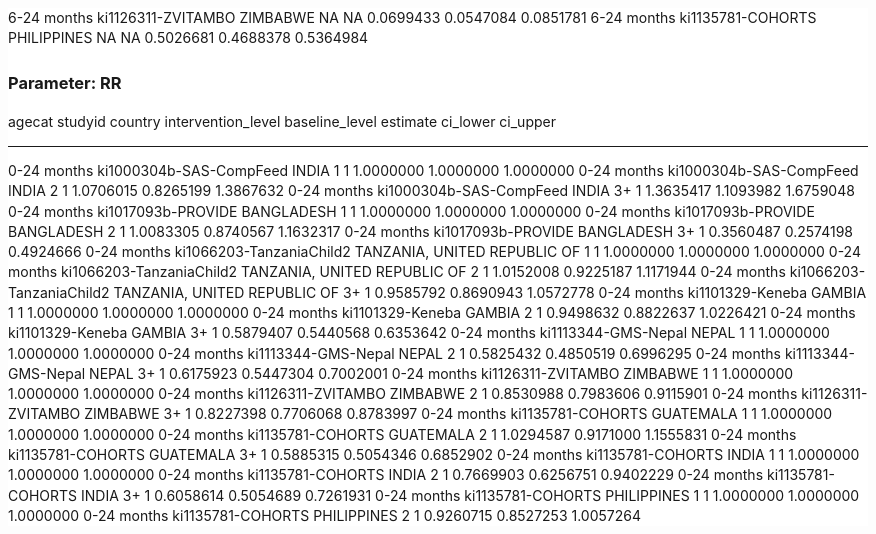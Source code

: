 6-24 months   ki1126311-ZVITAMBO         ZIMBABWE                       NA                   NA                0.0699433   0.0547084   0.0851781
6-24 months   ki1135781-COHORTS          PHILIPPINES                    NA                   NA                0.5026681   0.4688378   0.5364984


### Parameter: RR


agecat        studyid                    country                        intervention_level   baseline_level     estimate    ci_lower    ci_upper
------------  -------------------------  -----------------------------  -------------------  ---------------  ----------  ----------  ----------
0-24 months   ki1000304b-SAS-CompFeed    INDIA                          1                    1                 1.0000000   1.0000000   1.0000000
0-24 months   ki1000304b-SAS-CompFeed    INDIA                          2                    1                 1.0706015   0.8265199   1.3867632
0-24 months   ki1000304b-SAS-CompFeed    INDIA                          3+                   1                 1.3635417   1.1093982   1.6759048
0-24 months   ki1017093b-PROVIDE         BANGLADESH                     1                    1                 1.0000000   1.0000000   1.0000000
0-24 months   ki1017093b-PROVIDE         BANGLADESH                     2                    1                 1.0083305   0.8740567   1.1632317
0-24 months   ki1017093b-PROVIDE         BANGLADESH                     3+                   1                 0.3560487   0.2574198   0.4924666
0-24 months   ki1066203-TanzaniaChild2   TANZANIA, UNITED REPUBLIC OF   1                    1                 1.0000000   1.0000000   1.0000000
0-24 months   ki1066203-TanzaniaChild2   TANZANIA, UNITED REPUBLIC OF   2                    1                 1.0152008   0.9225187   1.1171944
0-24 months   ki1066203-TanzaniaChild2   TANZANIA, UNITED REPUBLIC OF   3+                   1                 0.9585792   0.8690943   1.0572778
0-24 months   ki1101329-Keneba           GAMBIA                         1                    1                 1.0000000   1.0000000   1.0000000
0-24 months   ki1101329-Keneba           GAMBIA                         2                    1                 0.9498632   0.8822637   1.0226421
0-24 months   ki1101329-Keneba           GAMBIA                         3+                   1                 0.5879407   0.5440568   0.6353642
0-24 months   ki1113344-GMS-Nepal        NEPAL                          1                    1                 1.0000000   1.0000000   1.0000000
0-24 months   ki1113344-GMS-Nepal        NEPAL                          2                    1                 0.5825432   0.4850519   0.6996295
0-24 months   ki1113344-GMS-Nepal        NEPAL                          3+                   1                 0.6175923   0.5447304   0.7002001
0-24 months   ki1126311-ZVITAMBO         ZIMBABWE                       1                    1                 1.0000000   1.0000000   1.0000000
0-24 months   ki1126311-ZVITAMBO         ZIMBABWE                       2                    1                 0.8530988   0.7983606   0.9115901
0-24 months   ki1126311-ZVITAMBO         ZIMBABWE                       3+                   1                 0.8227398   0.7706068   0.8783997
0-24 months   ki1135781-COHORTS          GUATEMALA                      1                    1                 1.0000000   1.0000000   1.0000000
0-24 months   ki1135781-COHORTS          GUATEMALA                      2                    1                 1.0294587   0.9171000   1.1555831
0-24 months   ki1135781-COHORTS          GUATEMALA                      3+                   1                 0.5885315   0.5054346   0.6852902
0-24 months   ki1135781-COHORTS          INDIA                          1                    1                 1.0000000   1.0000000   1.0000000
0-24 months   ki1135781-COHORTS          INDIA                          2                    1                 0.7669903   0.6256751   0.9402229
0-24 months   ki1135781-COHORTS          INDIA                          3+                   1                 0.6058614   0.5054689   0.7261931
0-24 months   ki1135781-COHORTS          PHILIPPINES                    1                    1                 1.0000000   1.0000000   1.0000000
0-24 months   ki1135781-COHORTS          PHILIPPINES                    2                    1                 0.9260715   0.8527253   1.0057264